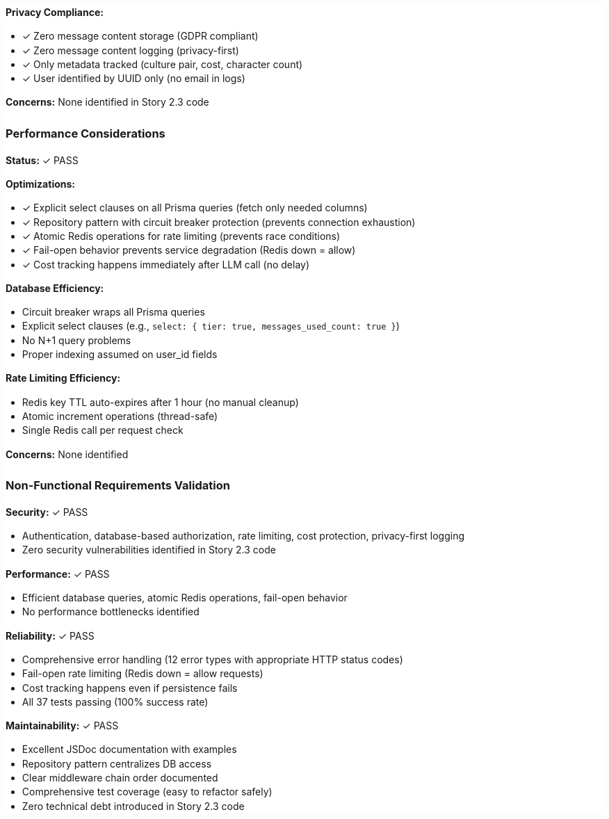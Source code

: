 **Privacy Compliance:**
- ✓ Zero message content storage (GDPR compliant)
- ✓ Zero message content logging (privacy-first)
- ✓ Only metadata tracked (culture pair, cost, character count)
- ✓ User identified by UUID only (no email in logs)

**Concerns:** None identified in Story 2.3 code

### Performance Considerations

**Status:** ✓ PASS

**Optimizations:**
- ✓ Explicit select clauses on all Prisma queries (fetch only needed columns)
- ✓ Repository pattern with circuit breaker protection (prevents connection exhaustion)
- ✓ Atomic Redis operations for rate limiting (prevents race conditions)
- ✓ Fail-open behavior prevents service degradation (Redis down = allow)
- ✓ Cost tracking happens immediately after LLM call (no delay)

**Database Efficiency:**
- Circuit breaker wraps all Prisma queries
- Explicit select clauses (e.g., `select: { tier: true, messages_used_count: true }`)
- No N+1 query problems
- Proper indexing assumed on user_id fields

**Rate Limiting Efficiency:**
- Redis key TTL auto-expires after 1 hour (no manual cleanup)
- Atomic increment operations (thread-safe)
- Single Redis call per request check

**Concerns:** None identified

### Non-Functional Requirements Validation

**Security:** ✓ PASS
- Authentication, database-based authorization, rate limiting, cost protection, privacy-first logging
- Zero security vulnerabilities identified in Story 2.3 code

**Performance:** ✓ PASS
- Efficient database queries, atomic Redis operations, fail-open behavior
- No performance bottlenecks identified

**Reliability:** ✓ PASS
- Comprehensive error handling (12 error types with appropriate HTTP status codes)
- Fail-open rate limiting (Redis down = allow requests)
- Cost tracking happens even if persistence fails
- All 37 tests passing (100% success rate)

**Maintainability:** ✓ PASS
- Excellent JSDoc documentation with examples
- Repository pattern centralizes DB access
- Clear middleware chain order documented
- Comprehensive test coverage (easy to refactor safely)
- Zero technical debt introduced in Story 2.3 code
